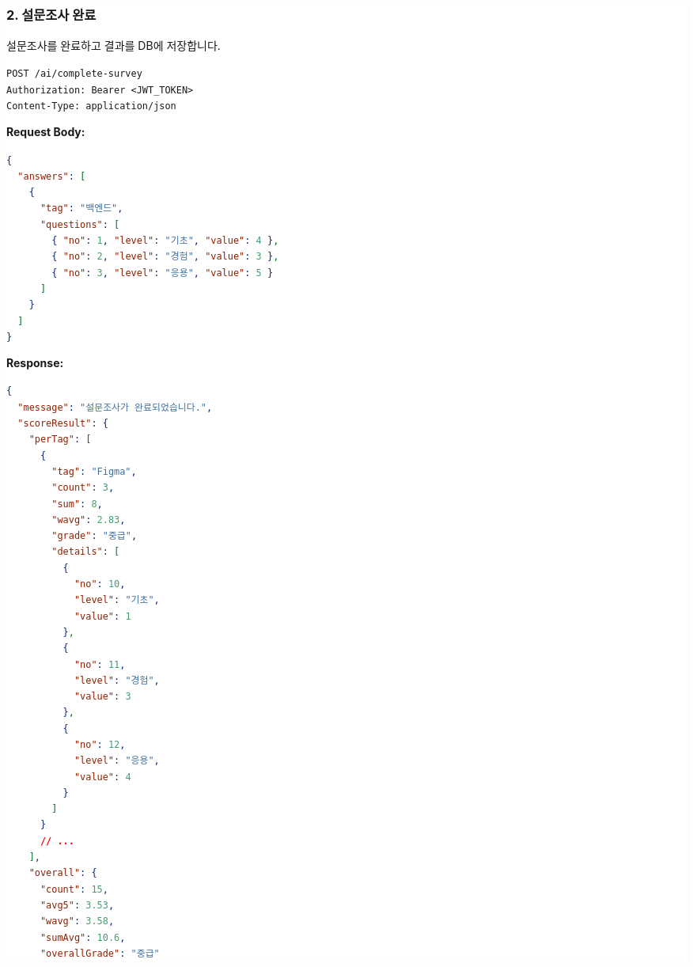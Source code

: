 
### 2. 설문조사 완료

설문조사를 완료하고 결과를 DB에 저장합니다.

```http
POST /ai/complete-survey
Authorization: Bearer <JWT_TOKEN>
Content-Type: application/json
```

**Request Body:**

```json
{
  "answers": [
    {
      "tag": "백엔드",
      "questions": [
        { "no": 1, "level": "기초", "value": 4 },
        { "no": 2, "level": "경험", "value": 3 },
        { "no": 3, "level": "응용", "value": 5 }
      ]
    }
  ]
}
```

**Response:**

```json
{
  "message": "설문조사가 완료되었습니다.",
  "scoreResult": {
    "perTag": [
      {
        "tag": "Figma",
        "count": 3,
        "sum": 8,
        "wavg": 2.83,
        "grade": "중급",
        "details": [
          {
            "no": 10,
            "level": "기초",
            "value": 1
          },
          {
            "no": 11,
            "level": "경험",
            "value": 3
          },
          {
            "no": 12,
            "level": "응용",
            "value": 4
          }
        ]
      }
      // ...
    ],
    "overall": {
      "count": 15,
      "avg5": 3.53,
      "wavg": 3.58,
      "sumAvg": 10.6,
      "overallGrade": "중급"
```